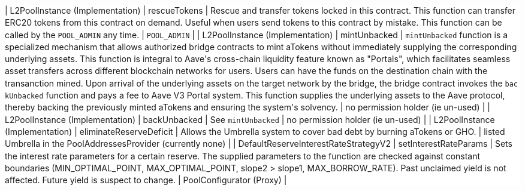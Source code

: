 | L2PoolInstance (Implementation)                                     | rescueTokens                           | Rescue and transfer tokens locked in this contract. This function can transfer ERC20 tokens from this contract on demand. Useful when users send tokens to this contract by mistake. This function can be called by the `POOL_ADMIN` any time.                                                                                                                                                                                                                                                                                                                                                                                                                                                                                                                                                                                                                                                                                                | `POOL_ADMIN`                                                                                                                                                                 |
| L2PoolInstance (Implementation)                                     | mintUnbacked                           | `mintUnbacked` function is a specialized mechanism that allows authorized bridge contracts to mint aTokens without immediately supplying the corresponding underlying assets. This function is integral to Aave's cross-chain liquidity feature known as "Portals", which facilitates seamless asset transfers across different blockchain networks for users. Users can have the funds on the destination chain with the transanction mined. Upon arrival of the underlying assets on the target network by the bridge, the bridge contract invokes the `backUnbacked` function and pays a fee to Aave V3 Portal system. This function supplies the underlying assets to the Aave protocol, thereby backing the previously minted aTokens and ensuring the system's solvency.                                                                                                                                                                | no permission holder (ie un-used)                                                                                                                                            |
| L2PoolInstance (Implementation)                                     | backUnbacked                           | See `mintUnbacked`                                                                                                                                                                                                                                                                                                                                                                                                                                                                                                                                                                                                                                                                                                                                                                                                                                                                                                                            | no permission holder (ie un-used)                                                                                                                                            |
| L2PoolInstance (Implementation)                                     | eliminateReserveDeficit                | Allows the Umbrella system to cover bad debt by burning aTokens or GHO.                                                                                                                                                                                                                                                                                                                                                                                                                                                                                                                                                                                                                                                                                                                                                                                                                                                                       | listed Umbrella in the PoolAddressesProvider (currently none)                                                                                                                |
| DefaultReserveInterestRateStrategyV2                                | setInterestRateParams                  | Sets the interest rate parameters for a certain reserve. The supplied parameters to the function are checked against constant boundaries (MIN_OPTIMAL_POINT, MAX_OPTIMAL_POINT, slope2 > slope1, MAX_BORROW_RATE). Past unclaimed yield is not affected. Future yield is suspect to change.                                                                                                                                                                                                                                                                                                                                                                                                                                                                                                                                                                                                                                                   | PoolConfigurator (Proxy)                                                                                                                                                     |